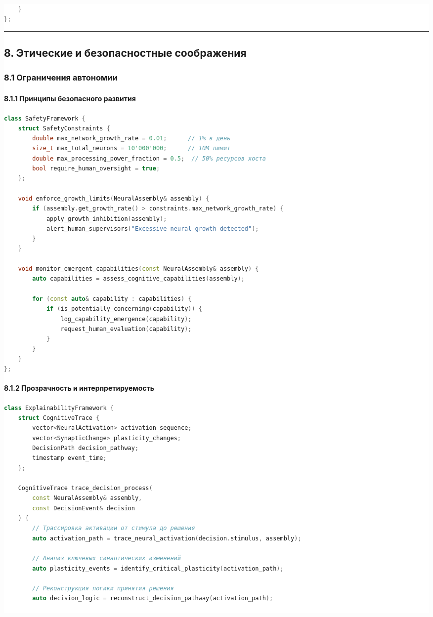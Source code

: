 ```cpp
    }
};
```

---

## 8. Этические и безопасностные соображения

### 8.1 Ограничения автономии

#### 8.1.1 Принципы безопасного развития
```cpp
class SafetyFramework {
    struct SafetyConstraints {
        double max_network_growth_rate = 0.01;      // 1% в день
        size_t max_total_neurons = 10'000'000;      // 10M лимит
        double max_processing_power_fraction = 0.5;  // 50% ресурсов хоста
        bool require_human_oversight = true;
    };
    
    void enforce_growth_limits(NeuralAssembly& assembly) {
        if (assembly.get_growth_rate() > constraints.max_network_growth_rate) {
            apply_growth_inhibition(assembly);
            alert_human_supervisors("Excessive neural growth detected");
        }
    }
    
    void monitor_emergent_capabilities(const NeuralAssembly& assembly) {
        auto capabilities = assess_cognitive_capabilities(assembly);
        
        for (const auto& capability : capabilities) {
            if (is_potentially_concerning(capability)) {
                log_capability_emergence(capability);
                request_human_evaluation(capability);
            }
        }
    }
};
```

#### 8.1.2 Прозрачность и интерпретируемость
```cpp
class ExplainabilityFramework {
    struct CognitiveTrace {
        vector<NeuralActivation> activation_sequence;
        vector<SynapticChange> plasticity_changes;
        DecisionPath decision_pathway;
        timestamp event_time;
    };
    
    CognitiveTrace trace_decision_process(
        const NeuralAssembly& assembly,
        const DecisionEvent& decision
    ) {
        // Трассировка активации от стимула до решения
        auto activation_path = trace_neural_activation(decision.stimulus, assembly);
        
        // Анализ ключевых синаптических изменений
        auto plasticity_events = identify_critical_plasticity(activation_path);
        
        // Реконструкция логики принятия решения
        auto decision_logic = reconstruct_decision_pathway(activation_path);
        
```